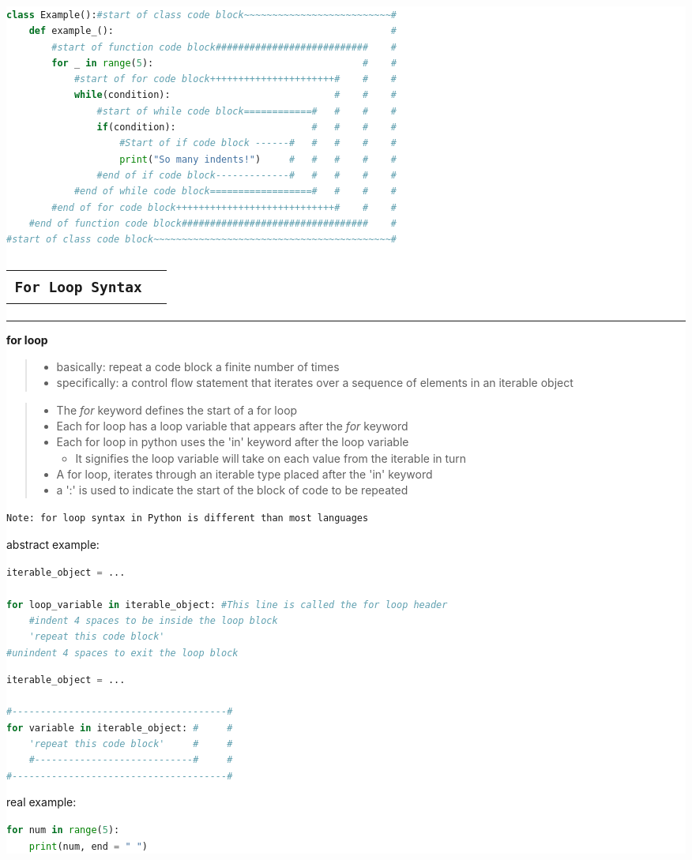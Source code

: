 ```python
class Example():#start of class code block~~~~~~~~~~~~~~~~~~~~~~~~~~#
    def example_():                                                 #
        #start of function code block###########################    #
        for _ in range(5):                                     #    #
            #start of for code block++++++++++++++++++++++#    #    #
            while(condition):                             #    #    #
                #start of while code block============#   #    #    #      
                if(condition):                        #   #    #    #
                    #Start of if code block ------#   #   #    #    #
                    print("So many indents!")     #   #   #    #    #
                #end of if code block-------------#   #   #    #    #
            #end of while code block==================#   #    #    #
        #end of for code block++++++++++++++++++++++++++++#    #    #
    #end of function code block#################################    #
#start of class code block~~~~~~~~~~~~~~~~~~~~~~~~~~~~~~~~~~~~~~~~~~#
```

## <table><th>`For Loop Syntax`<th></table>
___
**for loop**
> * basically: repeat a code block a finite number of times
> * specifically: a control flow statement that iterates over a sequence of elements in an iterable object

> * The *for* keyword defines the start of a for loop
> * Each for loop has a loop variable that appears after the *for* keyword
> * Each for loop in python uses the 'in' keyword after the loop variable
>    * It signifies the loop variable will take on each value from the iterable in turn
> * A for loop, iterates through an iterable type placed after the 'in' keyword
> * a ':' is used to indicate the start of the block of code to be repeated

`Note: for loop syntax in Python is different than most languages`

abstract example:
```python
iterable_object = ...

for loop_variable in iterable_object: #This line is called the for loop header
    #indent 4 spaces to be inside the loop block
    'repeat this code block'
#unindent 4 spaces to exit the loop block
```
```python
iterable_object = ...

#--------------------------------------#
for variable in iterable_object: #     #         
    'repeat this code block'     #     #
    #----------------------------#     #
#--------------------------------------# 
```
real example:
```python
for num in range(5):
    print(num, end = " ")
```

